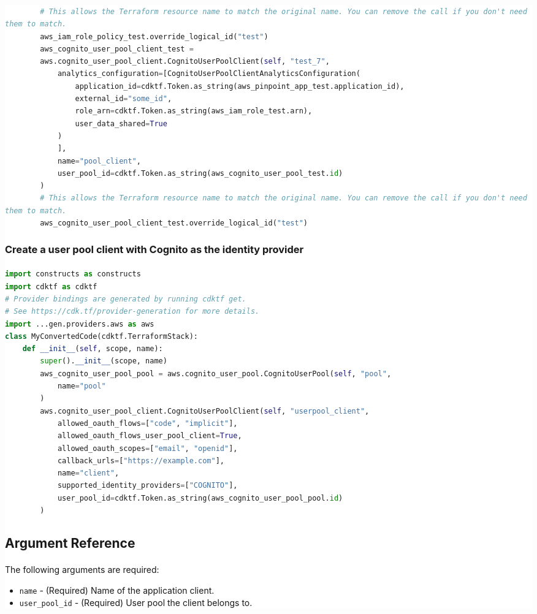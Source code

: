 ```python
        # This allows the Terraform resource name to match the original name. You can remove the call if you don't need them to match.
        aws_iam_role_policy_test.override_logical_id("test")
        aws_cognito_user_pool_client_test =
        aws.cognito_user_pool_client.CognitoUserPoolClient(self, "test_7",
            analytics_configuration=[CognitoUserPoolClientAnalyticsConfiguration(
                application_id=cdktf.Token.as_string(aws_pinpoint_app_test.application_id),
                external_id="some_id",
                role_arn=cdktf.Token.as_string(aws_iam_role_test.arn),
                user_data_shared=True
            )
            ],
            name="pool_client",
            user_pool_id=cdktf.Token.as_string(aws_cognito_user_pool_test.id)
        )
        # This allows the Terraform resource name to match the original name. You can remove the call if you don't need them to match.
        aws_cognito_user_pool_client_test.override_logical_id("test")
```

### Create a user pool client with Cognito as the identity provider

```python
import constructs as constructs
import cdktf as cdktf
# Provider bindings are generated by running cdktf get.
# See https://cdk.tf/provider-generation for more details.
import ...gen.providers.aws as aws
class MyConvertedCode(cdktf.TerraformStack):
    def __init__(self, scope, name):
        super().__init__(scope, name)
        aws_cognito_user_pool_pool = aws.cognito_user_pool.CognitoUserPool(self, "pool",
            name="pool"
        )
        aws.cognito_user_pool_client.CognitoUserPoolClient(self, "userpool_client",
            allowed_oauth_flows=["code", "implicit"],
            allowed_oauth_flows_user_pool_client=True,
            allowed_oauth_scopes=["email", "openid"],
            callback_urls=["https://example.com"],
            name="client",
            supported_identity_providers=["COGNITO"],
            user_pool_id=cdktf.Token.as_string(aws_cognito_user_pool_pool.id)
        )
```

## Argument Reference

The following arguments are required:

* `name` - (Required) Name of the application client.
* `user_pool_id` - (Required) User pool the client belongs to.
